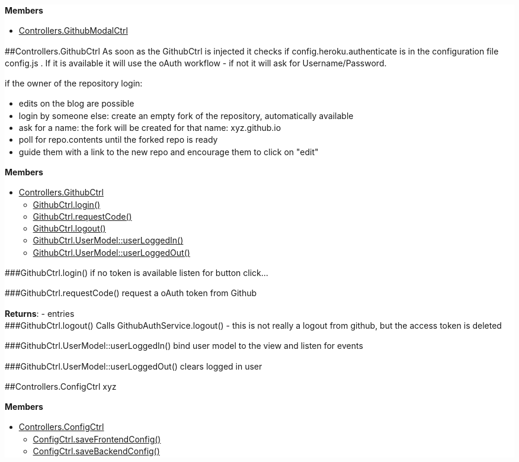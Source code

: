 **Members**

* [Controllers.GithubModalCtrl](#Controllers.GithubModalCtrl)

<a name="Controllers.GithubCtrl"></a>
##Controllers.GithubCtrl
As soon as the GithubCtrl is injected it checks if config.heroku.authenticate is in the configuration file config.js . If it is available it will use the oAuth workflow - if not it will ask for Username/Password.

if the owner of the repository login:

- edits on the blog are possible
- login by someone else: create an empty fork of the repository, automatically available
- ask for a name: the fork will be created for that name: xyz.github.io
- poll for repo.contents until the forked repo is ready
- guide them with a link to the new repo and encourage them to click on "edit"

**Members**

* [Controllers.GithubCtrl](#Controllers.GithubCtrl)
  * [GithubCtrl.login()](#Controllers.GithubCtrl.login)
  * [GithubCtrl.requestCode()](#Controllers.GithubCtrl.requestCode)
  * [GithubCtrl.logout()](#Controllers.GithubCtrl.logout)
  * [GithubCtrl.UserModel::userLoggedIn()](#Controllers.GithubCtrl.UserModel__userLoggedIn)
  * [GithubCtrl.UserModel::userLoggedOut()](#Controllers.GithubCtrl.UserModel__userLoggedOut)

<a name="Controllers.GithubCtrl.login"></a>
###GithubCtrl.login()
if no token is available listen for button click...

<a name="Controllers.GithubCtrl.requestCode"></a>
###GithubCtrl.requestCode()
request a oAuth token from Github

**Returns**:  - entries  
<a name="Controllers.GithubCtrl.logout"></a>
###GithubCtrl.logout()
Calls GithubAuthService.logout() - this is not really a logout from github, but the access token is deleted

<a name="Controllers.GithubCtrl.UserModel__userLoggedIn"></a>
###GithubCtrl.UserModel::userLoggedIn()
bind user model to the view and listen for events

<a name="Controllers.GithubCtrl.UserModel__userLoggedOut"></a>
###GithubCtrl.UserModel::userLoggedOut()
clears logged in user

<a name="Controllers.ConfigCtrl"></a>
##Controllers.ConfigCtrl
xyz

**Members**

* [Controllers.ConfigCtrl](#Controllers.ConfigCtrl)
  * [ConfigCtrl.saveFrontendConfig()](#Controllers.ConfigCtrl.saveFrontendConfig)
  * [ConfigCtrl.saveBackendConfig()](#Controllers.ConfigCtrl.saveBackendConfig)
